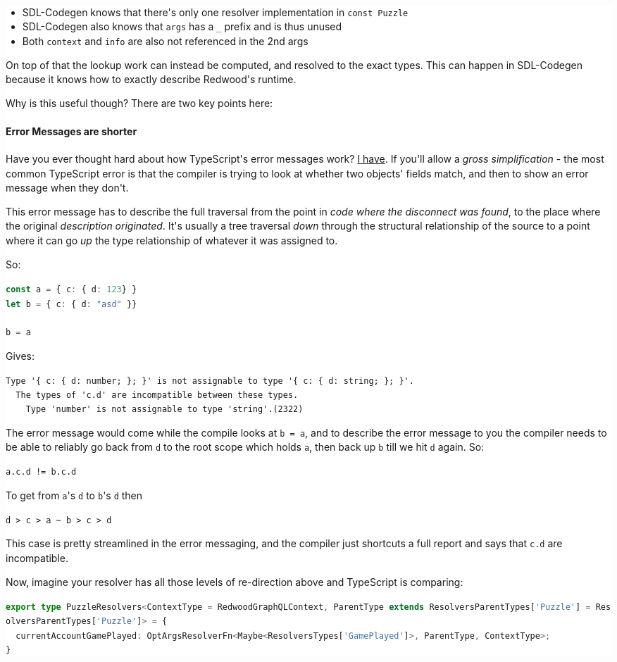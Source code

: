 - SDL-Codegen knows that there's only one resolver implementation in `const Puzzle`
- SDL-Codegen also knows that `args` has a `_` prefix and is thus unused
- Both `context` and `info` are also not referenced in the 2nd args

On top of that the lookup work can instead be computed, and resolved to the exact types. This can happen in SDL-Codegen because it knows how to exactly describe Redwood's runtime.

Why is this useful though? There are two key points here:

#### Error Messages are shorter

Have you ever thought hard about how TypeScript's error messages work? [I have](https://gist.github.com/orta/f80db73c6e8211211e3d224a5ab47624). If you'll allow a _gross simplification_ - the most common TypeScript error is that the compiler is trying to look at whether two objects' fields match, and then to show an error message when they don't.

This error message has to describe the full traversal from the point in _code where the disconnect was found_, to the place where the original _description originated_. It's usually a tree traversal _down_ through the structural relationship of the source to a point where it can go _up_ the type relationship of whatever it was assigned to.

So:

```ts
const a = { c: { d: 123} }
let b = { c: { d: "asd" }}

b = a
```

Gives:

```text
Type '{ c: { d: number; }; }' is not assignable to type '{ c: { d: string; }; }'.
  The types of 'c.d' are incompatible between these types.
    Type 'number' is not assignable to type 'string'.(2322)
```

The error message would come while the compile looks at `b = a`, and to describe the error message to you the compiler needs to be able to reliably go back from `d` to the root scope which holds `a`, then back up `b` till we hit `d` again. So: 

```text
a.c.d != b.c.d
```

To get from `a`'s `d` to `b`'s `d` then

```text
d > c > a ~ b > c > d
```

This case is pretty streamlined in the error messaging, and the compiler just shortcuts a full report and says that `c.d` are incompatible.

Now, imagine your resolver has all those levels of re-direction above and TypeScript is comparing:

```ts
export type PuzzleResolvers<ContextType = RedwoodGraphQLContext, ParentType extends ResolversParentTypes['Puzzle'] = ResolversParentTypes['Puzzle']> = {
  currentAccountGamePlayed: OptArgsResolverFn<Maybe<ResolversTypes['GamePlayed']>, ParentType, ContextType>;
}
```
